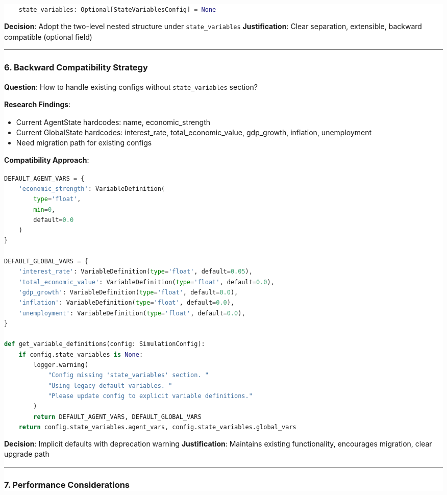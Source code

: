 ```python
    state_variables: Optional[StateVariablesConfig] = None
```

**Decision**: Adopt the two-level nested structure under `state_variables`
**Justification**: Clear separation, extensible, backward compatible (optional field)

---

### 6. Backward Compatibility Strategy

**Question**: How to handle existing configs without `state_variables` section?

**Research Findings**:
- Current AgentState hardcodes: name, economic_strength
- Current GlobalState hardcodes: interest_rate, total_economic_value, gdp_growth, inflation, unemployment
- Need migration path for existing configs

**Compatibility Approach**:
```python
DEFAULT_AGENT_VARS = {
    'economic_strength': VariableDefinition(
        type='float',
        min=0,
        default=0.0
    )
}

DEFAULT_GLOBAL_VARS = {
    'interest_rate': VariableDefinition(type='float', default=0.05),
    'total_economic_value': VariableDefinition(type='float', default=0.0),
    'gdp_growth': VariableDefinition(type='float', default=0.0),
    'inflation': VariableDefinition(type='float', default=0.0),
    'unemployment': VariableDefinition(type='float', default=0.0),
}

def get_variable_definitions(config: SimulationConfig):
    if config.state_variables is None:
        logger.warning(
            "Config missing 'state_variables' section. "
            "Using legacy default variables. "
            "Please update config to explicit variable definitions."
        )
        return DEFAULT_AGENT_VARS, DEFAULT_GLOBAL_VARS
    return config.state_variables.agent_vars, config.state_variables.global_vars
```

**Decision**: Implicit defaults with deprecation warning
**Justification**: Maintains existing functionality, encourages migration, clear upgrade path

---

### 7. Performance Considerations
